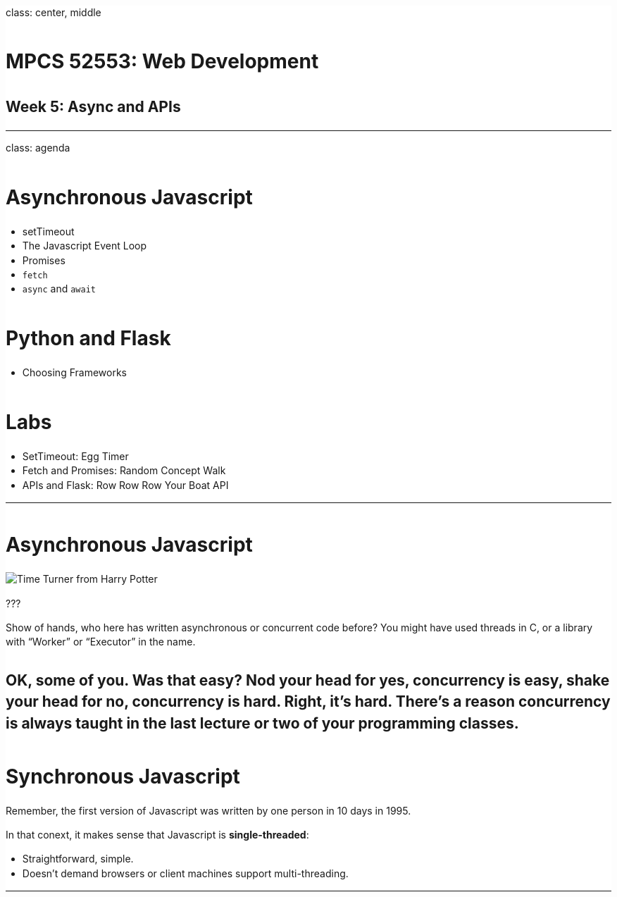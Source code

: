 class: center, middle
# MPCS 52553: Web Development
## Week 5: Async and APIs
---

class: agenda
# Asynchronous Javascript
- setTimeout
- The Javascript Event Loop
- Promises
- `fetch`
- `async` and `await`

# Python and Flask
- Choosing Frameworks

# Labs
- SetTimeout: Egg Timer
- Fetch and Promises: Random Concept Walk
- APIs and Flask: Row Row Row Your Boat API
---

# Asynchronous Javascript
![Time Turner from Harry Potter](images/time_turner.jpeg)

???

Show of hands, who here has written asynchronous or concurrent code before? You
might have used threads in C, or a library with “Worker” or “Executor” in the
name.

OK, some of you. Was that easy? Nod your head for yes, concurrency is easy,
shake your head for no, concurrency is hard. Right, it’s hard. There’s a reason
concurrency is always taught in the last lecture or two of your programming
classes.
---

# Synchronous Javascript
Remember, the first version of Javascript was written by one person in 10 days
in 1995.

In that conext, it makes sense that Javascript is **single-threaded**:
- Straightforward, simple.
- Doesn’t demand browsers or client machines support multi-threading.
---
